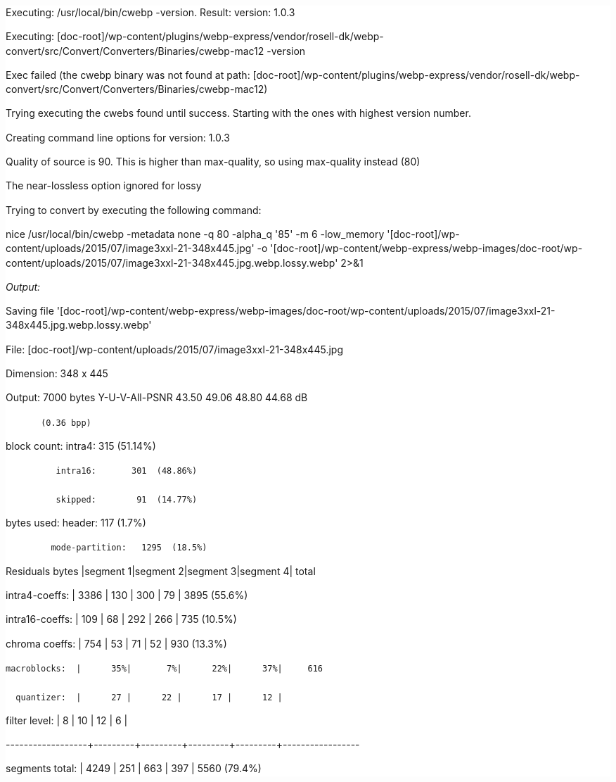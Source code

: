 Executing: /usr/local/bin/cwebp -version. Result: version: 1.0.3

Executing: [doc-root]/wp-content/plugins/webp-express/vendor/rosell-dk/webp-convert/src/Convert/Converters/Binaries/cwebp-mac12 -version

Exec failed (the cwebp binary was not found at path: [doc-root]/wp-content/plugins/webp-express/vendor/rosell-dk/webp-convert/src/Convert/Converters/Binaries/cwebp-mac12)

Trying executing the cwebs found until success. Starting with the ones with highest version number.

Creating command line options for version: 1.0.3

Quality of source is 90. This is higher than max-quality, so using max-quality instead (80)

The near-lossless option ignored for lossy

Trying to convert by executing the following command:

nice /usr/local/bin/cwebp -metadata none -q 80 -alpha_q '85' -m 6 -low_memory '[doc-root]/wp-content/uploads/2015/07/image3xxl-21-348x445.jpg' -o '[doc-root]/wp-content/webp-express/webp-images/doc-root/wp-content/uploads/2015/07/image3xxl-21-348x445.jpg.webp.lossy.webp' 2>&1


*Output:* 

Saving file '[doc-root]/wp-content/webp-express/webp-images/doc-root/wp-content/uploads/2015/07/image3xxl-21-348x445.jpg.webp.lossy.webp'

File:      [doc-root]/wp-content/uploads/2015/07/image3xxl-21-348x445.jpg

Dimension: 348 x 445

Output:    7000 bytes Y-U-V-All-PSNR 43.50 49.06 48.80   44.68 dB

           (0.36 bpp)

block count:  intra4:        315  (51.14%)

              intra16:       301  (48.86%)

              skipped:        91  (14.77%)

bytes used:  header:            117  (1.7%)

             mode-partition:   1295  (18.5%)

 Residuals bytes  |segment 1|segment 2|segment 3|segment 4|  total

  intra4-coeffs:  |    3386 |     130 |     300 |      79 |    3895  (55.6%)

 intra16-coeffs:  |     109 |      68 |     292 |     266 |     735  (10.5%)

  chroma coeffs:  |     754 |      53 |      71 |      52 |     930  (13.3%)

    macroblocks:  |      35%|       7%|      22%|      37%|     616

      quantizer:  |      27 |      22 |      17 |      12 |

   filter level:  |       8 |      10 |      12 |       6 |

------------------+---------+---------+---------+---------+-----------------

 segments total:  |    4249 |     251 |     663 |     397 |    5560  (79.4%)

